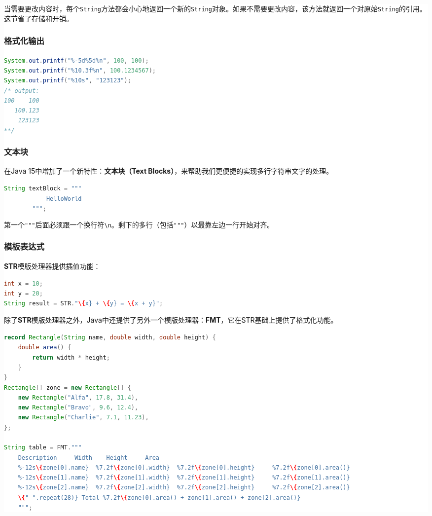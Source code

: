 当需要更改内容时，每个`String`方法都会小心地返回一个新的`String`对象。如果不需要更改内容，该方法就返回一个对原始`String`的引用。这节省了存储和开销。



### 格式化输出

~~~java
System.out.printf("%-5d%5d%n", 100, 100);
System.out.printf("%10.3f%n", 100.1234567);
System.out.printf("%10s", "123123");
/* output:
100    100
   100.123
    123123
**/

~~~

### 文本块

在Java 15中增加了一个新特性：**文本块（Text Blocks）**，来帮助我们更便捷的实现多行字符串文字的处理。

~~~java
String textBlock = """
            HelloWorld
        """;
~~~

第一个`"""`后面必须跟一个换行符`\n`。剩下的多行（包括`"""`）以最靠左边一行开始对齐。



### 模板表达式

**STR**模版处理器提供插值功能：

~~~java
int x = 10;
int y = 20;
String result = STR."\{x} + \{y} = \{x + y}";
~~~

除了**STR**模版处理器之外，Java中还提供了另外一个模版处理器：**FMT**，它在STR基础上提供了格式化功能。

~~~java
record Rectangle(String name, double width, double height) {
    double area() {
        return width * height;
    }
}
Rectangle[] zone = new Rectangle[] {
    new Rectangle("Alfa", 17.8, 31.4),
    new Rectangle("Bravo", 9.6, 12.4),
    new Rectangle("Charlie", 7.1, 11.23),
};

String table = FMT."""
    Description     Width    Height     Area
    %-12s\{zone[0].name}  %7.2f\{zone[0].width}  %7.2f\{zone[0].height}     %7.2f\{zone[0].area()}
    %-12s\{zone[1].name}  %7.2f\{zone[1].width}  %7.2f\{zone[1].height}     %7.2f\{zone[1].area()}
    %-12s\{zone[2].name}  %7.2f\{zone[2].width}  %7.2f\{zone[2].height}     %7.2f\{zone[2].area()}
    \{" ".repeat(28)} Total %7.2f\{zone[0].area() + zone[1].area() + zone[2].area()}
    """;
~~~

